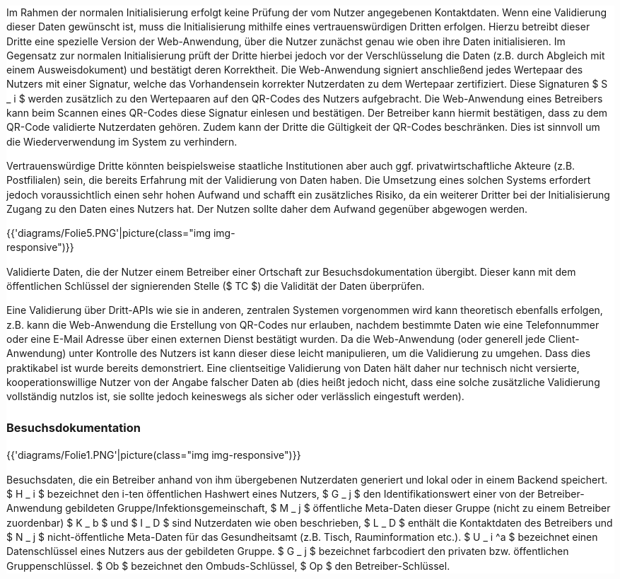Im Rahmen der normalen Initialisierung erfolgt keine Prüfung der vom Nutzer angegebenen Kontaktdaten. Wenn eine Validierung dieser Daten gewünscht ist, muss die Initialisierung mithilfe eines vertrauenswürdigen Dritten erfolgen. Hierzu betreibt dieser Dritte eine spezielle Version der Web-Anwendung, über die Nutzer zunächst genau wie oben ihre Daten initialisieren. Im Gegensatz zur normalen Initialisierung prüft der Dritte hierbei jedoch vor der Verschlüsselung die Daten (z.B. durch Abgleich mit einem Ausweisdokument) und bestätigt deren Korrektheit. Die Web-Anwendung signiert anschließend jedes Wertepaar des Nutzers mit einer Signatur, welche das Vorhandensein korrekter Nutzerdaten zu dem Wertepaar zertifiziert. Diese Signaturen $ S _ i $ werden zusätzlich zu den Wertepaaren auf den QR-Codes des Nutzers aufgebracht. Die Web-Anwendung eines Betreibers kann beim Scannen eines QR-Codes diese Signatur einlesen und bestätigen. Der Betreiber kann hiermit bestätigen, dass zu dem QR-Code validierte Nutzerdaten gehören. Zudem kann der Dritte die Gültigkeit der QR-Codes beschränken. Dies ist sinnvoll um die Wiederverwendung im System zu verhindern.

Vertrauenswürdige Dritte könnten beispielsweise staatliche Institutionen aber auch ggf. privatwirtschaftliche Akteure (z.B. Postfilialen) sein, die bereits Erfahrung mit der Validierung von Daten haben. Die Umsetzung eines solchen Systems erfordert jedoch voraussichtlich einen sehr hohen Aufwand und schafft ein zusätzliches Risiko, da ein weiterer Dritter bei der Initialisierung Zugang zu den Daten eines Nutzers hat. Der Nutzen sollte daher dem Aufwand gegenüber abgewogen werden.


<aside>
<div style="max-width: 350px">
    {{'diagrams/Folie5.PNG'|picture(class="img img-responsive")}}
</div>
<p>

Validierte Daten, die der Nutzer einem Betreiber einer Ortschaft zur Besuchsdokumentation übergibt. Dieser kann mit dem öffentlichen Schlüssel der signierenden Stelle ($ TC $) die Validität der Daten überprüfen.

</p>
</aside>



Eine Validierung über Dritt-APIs wie sie in anderen, zentralen Systemen vorgenommen wird kann theoretisch ebenfalls erfolgen, z.B. kann die Web-Anwendung die Erstellung von QR-Codes nur erlauben, nachdem bestimmte Daten wie eine Telefonnummer oder eine E-Mail Adresse über einen externen Dienst bestätigt wurden. Da die Web-Anwendung (oder generell jede Client-Anwendung) unter Kontrolle des Nutzers ist kann dieser diese leicht manipulieren, um die Validierung zu umgehen. Dass dies praktikabel ist wurde bereits demonstriert. Eine clientseitige Validierung von Daten hält daher nur technisch nicht versierte, kooperationswillige Nutzer von der Angabe falscher Daten ab (dies heißt jedoch nicht, dass eine solche zusätzliche Validierung vollständig nutzlos ist, sie sollte jedoch keineswegs als sicher oder verlässlich eingestuft werden).

### Besuchsdokumentation


<aside>
<div style="max-width: 600px">
    {{'diagrams/Folie1.PNG'|picture(class="img img-responsive")}}
</div>
<p>

Besuchsdaten, die ein Betreiber anhand von ihm übergebenen Nutzerdaten generiert und lokal oder in einem Backend speichert. $ H _ i $ bezeichnet den i-ten öffentlichen Hashwert eines Nutzers, $ G _ j $ den Identifikationswert einer von der Betreiber-Anwendung gebildeten Gruppe/Infektionsgemeinschaft, $ M _ j $ öffentliche Meta-Daten dieser Gruppe (nicht zu einem Betreiber zuordenbar) $ K _ b $ und $ I _ D $ sind Nutzerdaten wie oben beschrieben, $ L _ D $ enthält die Kontaktdaten des Betreibers und $ N _ j $ nicht-öffentliche Meta-Daten für das Gesundheitsamt (z.B. Tisch, Rauminformation etc.). $ U _ i ^a $ bezeichnet einen Datenschlüssel eines Nutzers aus der gebildeten Gruppe. $ G _ j $ bezeichnet farbcodiert den privaten bzw. öffentlichen Gruppenschlüssel. $ Ob $ bezeichnet den Ombuds-Schlüssel, $ Op $ den Betreiber-Schlüssel.
